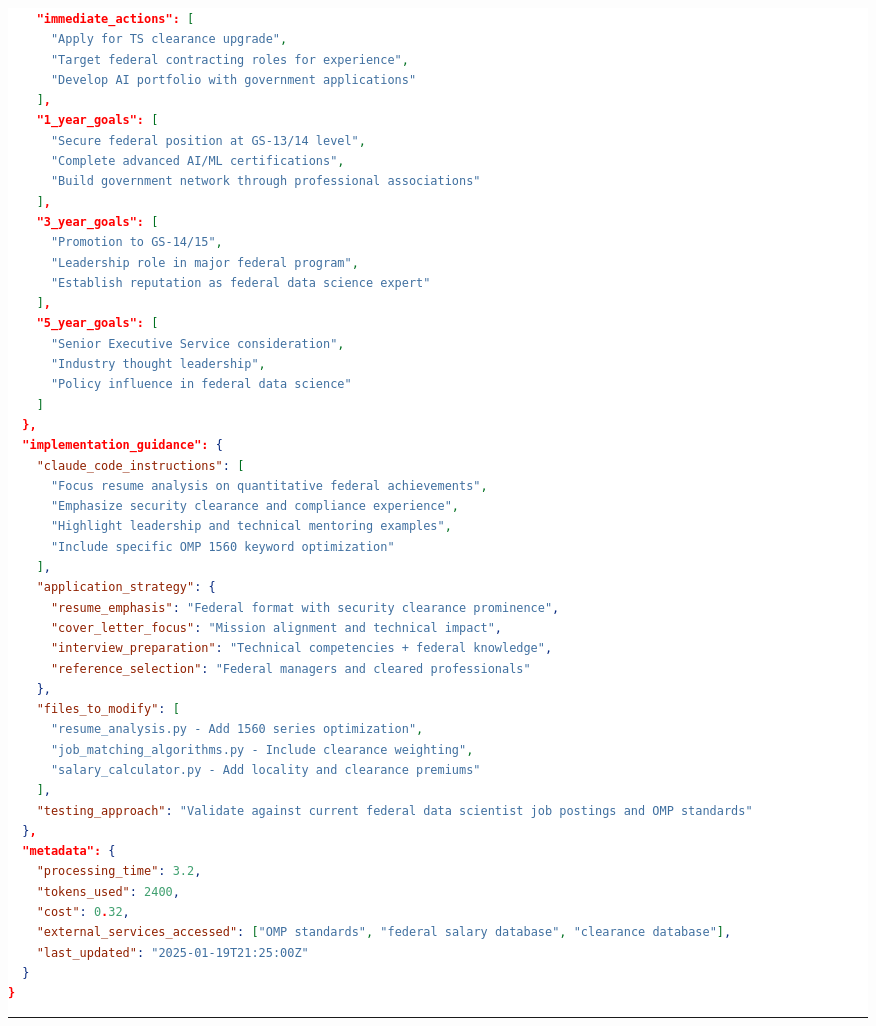 ```json
    "immediate_actions": [
      "Apply for TS clearance upgrade",
      "Target federal contracting roles for experience",
      "Develop AI portfolio with government applications"
    ],
    "1_year_goals": [
      "Secure federal position at GS-13/14 level",
      "Complete advanced AI/ML certifications",
      "Build government network through professional associations"
    ],
    "3_year_goals": [
      "Promotion to GS-14/15",
      "Leadership role in major federal program",
      "Establish reputation as federal data science expert"
    ],
    "5_year_goals": [
      "Senior Executive Service consideration",
      "Industry thought leadership",
      "Policy influence in federal data science"
    ]
  },
  "implementation_guidance": {
    "claude_code_instructions": [
      "Focus resume analysis on quantitative federal achievements",
      "Emphasize security clearance and compliance experience",
      "Highlight leadership and technical mentoring examples",
      "Include specific OMP 1560 keyword optimization"
    ],
    "application_strategy": {
      "resume_emphasis": "Federal format with security clearance prominence",
      "cover_letter_focus": "Mission alignment and technical impact",
      "interview_preparation": "Technical competencies + federal knowledge",
      "reference_selection": "Federal managers and cleared professionals"
    },
    "files_to_modify": [
      "resume_analysis.py - Add 1560 series optimization",
      "job_matching_algorithms.py - Include clearance weighting",
      "salary_calculator.py - Add locality and clearance premiums"
    ],
    "testing_approach": "Validate against current federal data scientist job postings and OMP standards"
  },
  "metadata": {
    "processing_time": 3.2,
    "tokens_used": 2400,
    "cost": 0.32,
    "external_services_accessed": ["OMP standards", "federal salary database", "clearance database"],
    "last_updated": "2025-01-19T21:25:00Z"
  }
}
```

---